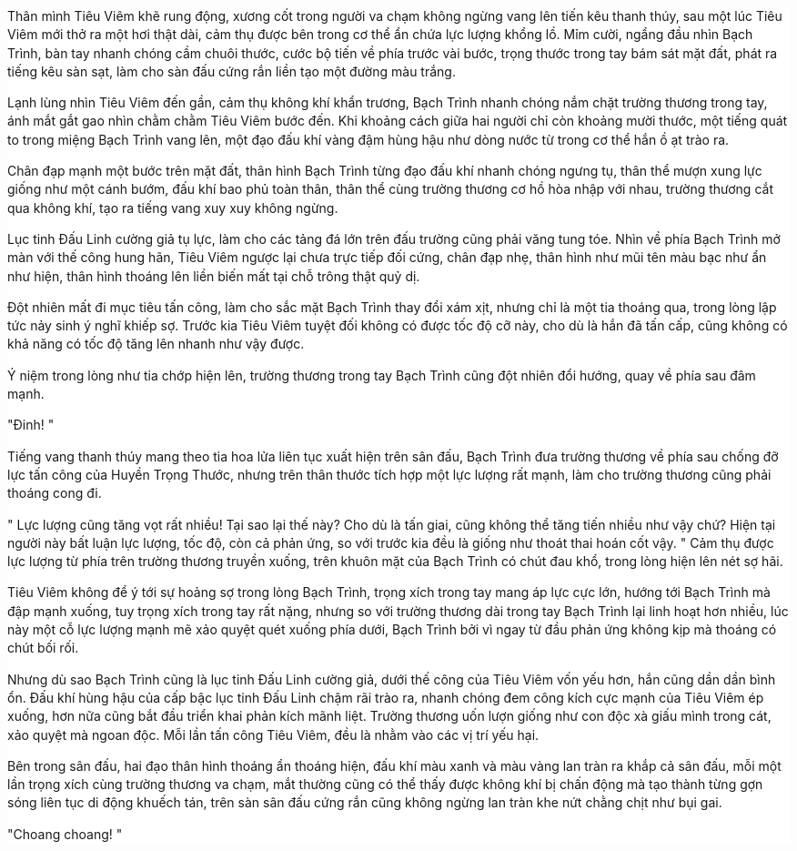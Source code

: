 Thân mình Tiêu Viêm khẽ rung động, xương cốt trong người va chạm không ngừng vang lên tiến kêu thanh thúy, sau một lúc Tiêu Viêm mới thở ra một hơi thật dài, cảm thụ được bên trong cơ thể ẩn chứa lực lượng khổng lồ. Mỉm cười, ngẩng đầu nhìn Bạch Trình, bàn tay nhanh chóng cầm chuôi thước, cước bộ tiến về phía trước vài bước, trọng thước trong tay bám sát mặt đất, phát ra tiếng kêu sàn sạt, làm cho sàn đấu cứng rắn liền tạo một đường màu trắng.

Lạnh lùng nhìn Tiêu Viêm đến gần, cảm thụ không khí khẩn trương, Bạch Trình nhanh chóng nắm chặt trường thương trong tay, ánh mắt gắt gao nhìn chằm chằm Tiêu Viêm bước đến. Khi khoảng cách giữa hai người chỉ còn khoảng mười thước, một tiếng quát to trong miệng Bạch Trình vang lên, một đạo đấu khí vàng đậm hùng hậu như dòng nước từ trong cơ thể hắn ồ ạt trào ra.

Chân đạp mạnh một bước trên mặt đất, thân hình Bạch Trình từng đạo đấu khí nhanh chóng ngưng tụ, thân thể mượn xung lực giống như một cánh bướm, đấu khí bao phủ toàn thân, thân thể cùng trường thương cơ hồ hòa nhập với nhau, trường thương cắt qua không khí, tạo ra tiếng vang xuy xuy không ngừng.

Lục tinh Đấu Linh cường giả tụ lực, làm cho các tảng đá lớn trên đấu trường cũng phải văng tung tóe. Nhìn về phía Bạch Trình mở màn với thế công hung hãn, Tiêu Viêm ngược lại chưa trực tiếp đối cứng, chân đạp nhẹ, thân hình như mũi tên màu bạc như ẩn như hiện, thân hình thoáng lên liền biến mất tại chỗ trông thật quỷ dị.

Đột nhiên mất đi mục tiêu tấn công, làm cho sắc mặt Bạch Trình thay đổi xám xịt, nhưng chỉ là một tia thoáng qua, trong lòng lập tức nảy sinh ý nghĩ khiếp sợ. Trước kia Tiêu Viêm tuyệt đối không có được tốc độ cỡ này, cho dù là hắn đã tấn cấp, cũng không có khả năng có tốc độ tăng lên nhanh như vậy được.

Ý niệm trong lòng như tia chớp hiện lên, trường thương trong tay Bạch Trình cũng đột nhiên đổi hướng, quay về phía sau đâm mạnh.

"Đinh! "

Tiếng vang thanh thúy mang theo tia hoa lửa liên tục xuất hiện trên sân đấu, Bạch Trình đưa trường thương về phía sau chống đỡ lực tấn công của Huyền Trọng Thước, nhưng trên thân thước tích hợp một lực lượng rất mạnh, làm cho trường thương cũng phải thoáng cong đi.

" Lực lượng cũng tăng vọt rất nhiều! Tại sao lại thế này? Cho dù là tấn giai, cũng không thể tăng tiến nhiều như vậy chứ? Hiện tại người này bất luận lực lượng, tốc độ, còn cả phản ứng, so với trước kia đều là giống như thoát thai hoán cốt vậy. " Cảm thụ được lực lượng từ phía trên trường thương truyền xuống, trên khuôn mặt của Bạch Trình có chút đau khổ, trong lòng hiện lên nét sợ hãi.

Tiêu Viêm không để ý tới sự hoảng sợ trong lòng Bạch Trình, trọng xích trong tay mang áp lực cực lớn, hướng tới Bạch Trình mà đập mạnh xuống, tuy trọng xích trong tay rất nặng, nhưng so với trường thương dài trong tay Bạch Trình lại linh hoạt hơn nhiều, lúc này một cỗ lực lượng mạnh mẽ xảo quyệt quét xuống phía dưới, Bạch Trình bởi vì ngay từ đầu phản ứng không kịp mà thoáng có chút bối rối.

Nhưng dù sao Bạch Trình cũng là lục tinh Đấu Linh cường giả, dưới thế công của Tiêu Viêm vốn yếu hơn, hắn cũng dần dần bình ổn. Đấu khí hùng hậu của cấp bậc lục tinh Đấu Linh chậm rãi trào ra, nhanh chóng đem công kích cực mạnh của Tiêu Viêm ép xuống, hơn nữa cũng bắt đầu triển khai phản kích mãnh liệt. Trường thương uốn lượn giống như con độc xà giấu mình trong cát, xảo quyệt mà ngoan độc. Mỗi lần tấn công Tiêu Viêm, đều là nhằm vào các vị trí yếu hại.

Bên trong sân đấu, hai đạo thân hình thoáng ẩn thoáng hiện, đấu khí màu xanh và màu vàng lan tràn ra khắp cả sân đấu, mỗi một lần trọng xích cùng trường thương va chạm, mắt thường cũng có thể thấy được không khí bị chấn động mà tạo thành từng gợn sóng liên tục di động khuếch tán, trên sàn sân đấu cứng rắn cũng không ngừng lan tràn khe nứt chằng chịt như bụi gai.

"Choang choang! "
